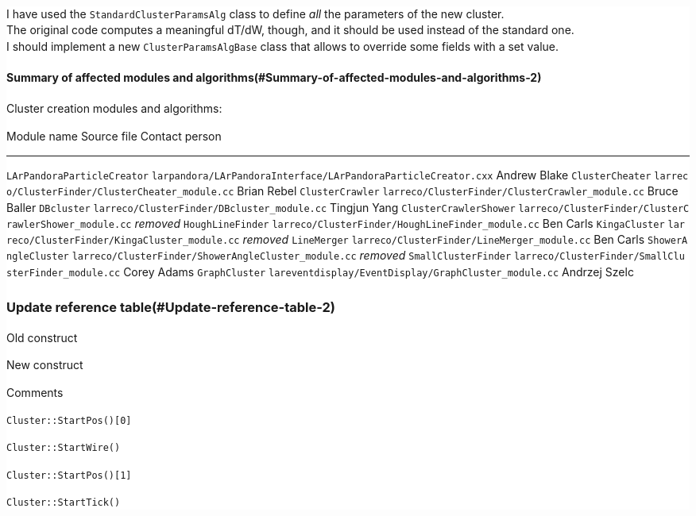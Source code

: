 I have used the `StandardClusterParamsAlg` class to define *all* the parameters of the new cluster.\
The original code computes a meaningful dT/dW, though, and it should be used instead of the standard one.\
I should implement a new `ClusterParamsAlgBase` class that allows to override some fields with a set value.

#### Summary of affected modules and algorithms(#Summary-of-affected-modules-and-algorithms-2)

Cluster creation modules and algorithms:

  Module name                   Source file                                                      Contact person
  ----------------------------- ---------------------------------------------------------------- ----------------
  `LArPandoraParticleCreator`   `larpandora/LArPandoraInterface/LArPandoraParticleCreator.cxx`   Andrew Blake
  `ClusterCheater`              `larreco/ClusterFinder/ClusterCheater_module.cc`                 Brian Rebel
  `ClusterCrawler`              `larreco/ClusterFinder/ClusterCrawler_module.cc`                 Bruce Baller
  `DBcluster`                   `larreco/ClusterFinder/DBcluster_module.cc`                      Tingjun Yang
  `ClusterCrawlerShower`        `larreco/ClusterFinder/ClusterCrawlerShower_module.cc`           *removed*
  `HoughLineFinder`             `larreco/ClusterFinder/HoughLineFinder_module.cc`                Ben Carls
  `KingaCluster`                `larreco/ClusterFinder/KingaCluster_module.cc`                   *removed*
  `LineMerger`                  `larreco/ClusterFinder/LineMerger_module.cc`                     Ben Carls
  `ShowerAngleCluster`          `larreco/ClusterFinder/ShowerAngleCluster_module.cc`             *removed*
  `SmallClusterFinder`          `larreco/ClusterFinder/SmallClusterFinder_module.cc`             Corey Adams
  `GraphCluster`                `lareventdisplay/EventDisplay/GraphCluster_module.cc`            Andrzej Szelc

### Update reference table(#Update-reference-table-2)

Old construct

New construct

Comments

`Cluster::StartPos()[0]`

`Cluster::StartWire()`

`Cluster::StartPos()[1]`

`Cluster::StartTick()`

